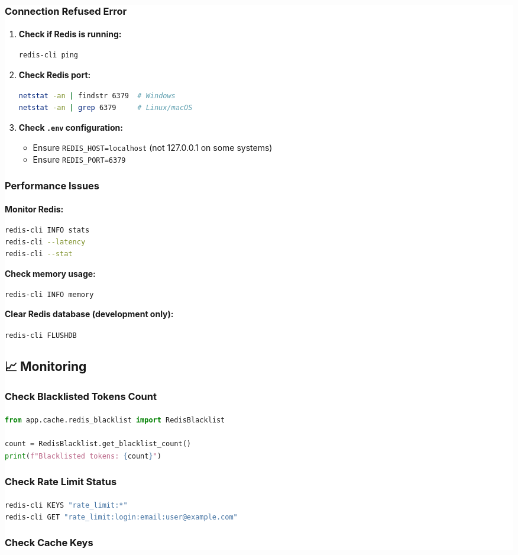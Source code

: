 ### Connection Refused Error

1. **Check if Redis is running:**
   ```bash
   redis-cli ping
   ```

2. **Check Redis port:**
   ```bash
   netstat -an | findstr 6379  # Windows
   netstat -an | grep 6379     # Linux/macOS
   ```

3. **Check `.env` configuration:**
   - Ensure `REDIS_HOST=localhost` (not 127.0.0.1 on some systems)
   - Ensure `REDIS_PORT=6379`

### Performance Issues

**Monitor Redis:**
```bash
redis-cli INFO stats
redis-cli --latency
redis-cli --stat
```

**Check memory usage:**
```bash
redis-cli INFO memory
```

**Clear Redis database (development only):**
```bash
redis-cli FLUSHDB
```

## 📈 Monitoring

### Check Blacklisted Tokens Count

```python
from app.cache.redis_blacklist import RedisBlacklist

count = RedisBlacklist.get_blacklist_count()
print(f"Blacklisted tokens: {count}")
```

### Check Rate Limit Status

```bash
redis-cli KEYS "rate_limit:*"
redis-cli GET "rate_limit:login:email:user@example.com"
```

### Check Cache Keys
